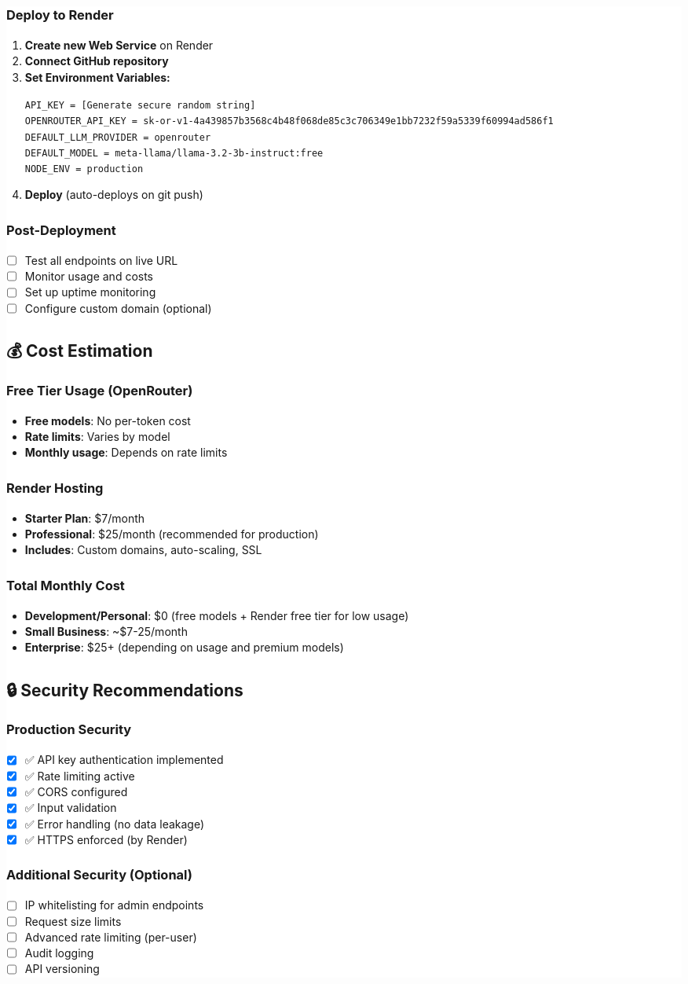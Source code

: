 ### Deploy to Render
1. **Create new Web Service** on Render
2. **Connect GitHub repository**
3. **Set Environment Variables:**
   ```
   API_KEY = [Generate secure random string]
   OPENROUTER_API_KEY = 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
   DEFAULT_LLM_PROVIDER = openrouter  
   DEFAULT_MODEL = meta-llama/llama-3.2-3b-instruct:free
   NODE_ENV = production
   ```
4. **Deploy** (auto-deploys on git push)

### Post-Deployment
- [ ] Test all endpoints on live URL
- [ ] Monitor usage and costs
- [ ] Set up uptime monitoring
- [ ] Configure custom domain (optional)

## 💰 Cost Estimation

### Free Tier Usage (OpenRouter)
- **Free models**: No per-token cost
- **Rate limits**: Varies by model
- **Monthly usage**: Depends on rate limits

### Render Hosting
- **Starter Plan**: $7/month
- **Professional**: $25/month (recommended for production)
- **Includes**: Custom domains, auto-scaling, SSL

### Total Monthly Cost
- **Development/Personal**: $0 (free models + Render free tier for low usage)
- **Small Business**: ~$7-25/month
- **Enterprise**: $25+ (depending on usage and premium models)

## 🔒 Security Recommendations

### Production Security
- [x] ✅ API key authentication implemented
- [x] ✅ Rate limiting active
- [x] ✅ CORS configured
- [x] ✅ Input validation
- [x] ✅ Error handling (no data leakage)
- [x] ✅ HTTPS enforced (by Render)

### Additional Security (Optional)
- [ ] IP whitelisting for admin endpoints  
- [ ] Request size limits
- [ ] Advanced rate limiting (per-user)
- [ ] Audit logging
- [ ] API versioning
